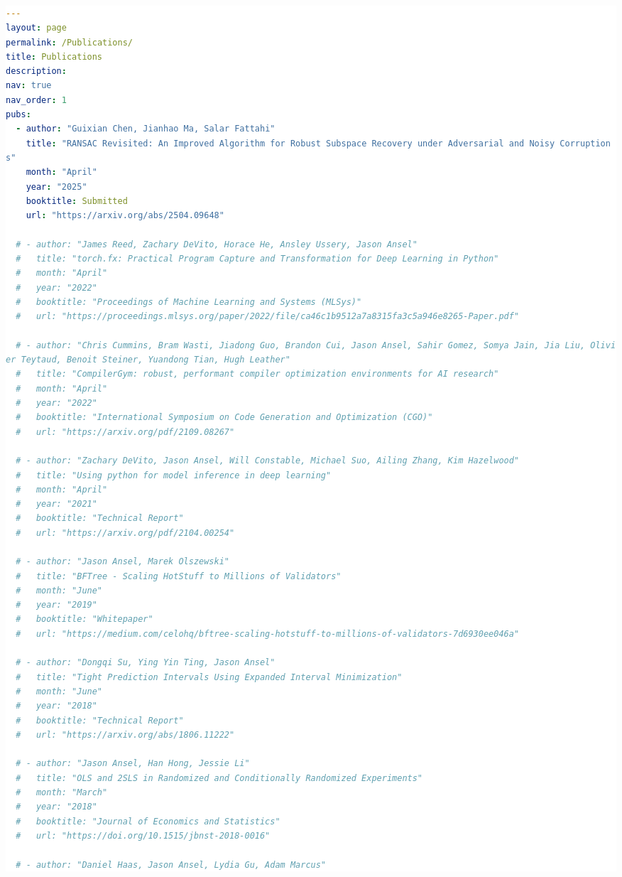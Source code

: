 ```yaml
---
layout: page
permalink: /Publications/
title: Publications
description:
nav: true
nav_order: 1
pubs:
  - author: "Guixian Chen, Jianhao Ma, Salar Fattahi"
    title: "RANSAC Revisited: An Improved Algorithm for Robust Subspace Recovery under Adversarial and Noisy Corruptions"
    month: "April"
    year: "2025"
    booktitle: Submitted
    url: "https://arxiv.org/abs/2504.09648"

  # - author: "James Reed, Zachary DeVito, Horace He, Ansley Ussery, Jason Ansel"
  #   title: "torch.fx: Practical Program Capture and Transformation for Deep Learning in Python"
  #   month: "April"
  #   year: "2022"
  #   booktitle: "Proceedings of Machine Learning and Systems (MLSys)"
  #   url: "https://proceedings.mlsys.org/paper/2022/file/ca46c1b9512a7a8315fa3c5a946e8265-Paper.pdf"

  # - author: "Chris Cummins, Bram Wasti, Jiadong Guo, Brandon Cui, Jason Ansel, Sahir Gomez, Somya Jain, Jia Liu, Olivier Teytaud, Benoit Steiner, Yuandong Tian, Hugh Leather"
  #   title: "CompilerGym: robust, performant compiler optimization environments for AI research"
  #   month: "April"
  #   year: "2022"
  #   booktitle: "International Symposium on Code Generation and Optimization (CGO)"
  #   url: "https://arxiv.org/pdf/2109.08267"

  # - author: "Zachary DeVito, Jason Ansel, Will Constable, Michael Suo, Ailing Zhang, Kim Hazelwood"
  #   title: "Using python for model inference in deep learning"
  #   month: "April"
  #   year: "2021"
  #   booktitle: "Technical Report"
  #   url: "https://arxiv.org/pdf/2104.00254"

  # - author: "Jason Ansel, Marek Olszewski"
  #   title: "BFTree - Scaling HotStuff to Millions of Validators"
  #   month: "June"
  #   year: "2019"
  #   booktitle: "Whitepaper"
  #   url: "https://medium.com/celohq/bftree-scaling-hotstuff-to-millions-of-validators-7d6930ee046a"

  # - author: "Dongqi Su, Ying Yin Ting, Jason Ansel"
  #   title: "Tight Prediction Intervals Using Expanded Interval Minimization"
  #   month: "June"
  #   year: "2018"
  #   booktitle: "Technical Report"
  #   url: "https://arxiv.org/abs/1806.11222"

  # - author: "Jason Ansel, Han Hong, Jessie Li"
  #   title: "OLS and 2SLS in Randomized and Conditionally Randomized Experiments"
  #   month: "March"
  #   year: "2018"
  #   booktitle: "Journal of Economics and Statistics"
  #   url: "https://doi.org/10.1515/jbnst-2018-0016"

  # - author: "Daniel Haas, Jason Ansel, Lydia Gu, Adam Marcus"
```